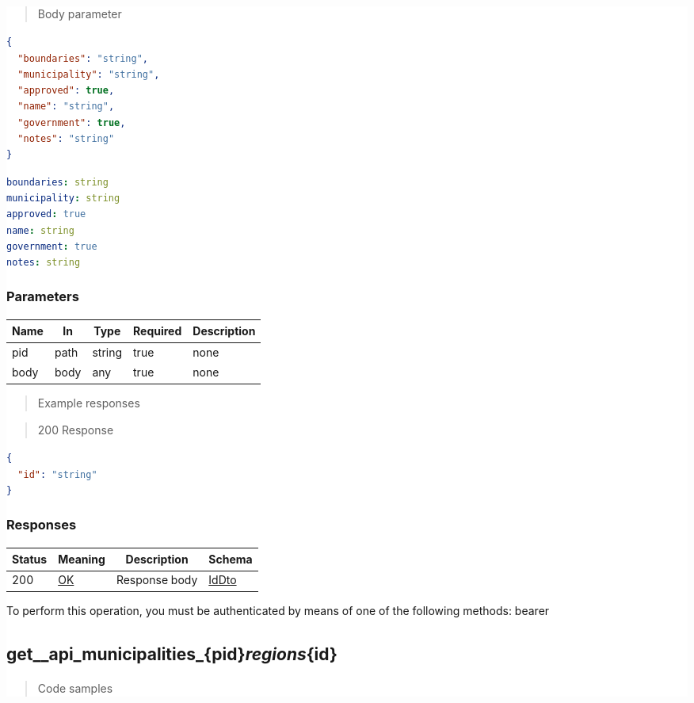 > Body parameter

```json
{
  "boundaries": "string",
  "municipality": "string",
  "approved": true,
  "name": "string",
  "government": true,
  "notes": "string"
}
```

```yaml
boundaries: string
municipality: string
approved: true
name: string
government: true
notes: string

```

<h3 id="post__api_municipalities_{pid}_regions-parameters">Parameters</h3>

|Name|In|Type|Required|Description|
|---|---|---|---|---|
|pid|path|string|true|none|
|body|body|any|true|none|

> Example responses

> 200 Response

```json
{
  "id": "string"
}
```

<h3 id="post__api_municipalities_{pid}_regions-responses">Responses</h3>

|Status|Meaning|Description|Schema|
|---|---|---|---|
|200|[OK](https://tools.ietf.org/html/rfc7231#section-6.3.1)|Response body|[IdDto](#schemaiddto)|

<aside class="warning">
To perform this operation, you must be authenticated by means of one of the following methods:
bearer
</aside>

## get__api_municipalities_{pid}_regions_{id}

> Code samples
